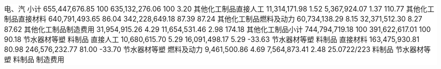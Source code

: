 电、汽
小计
655,447,676.85
100
635,132,276.06
100
3.20
其他化工制品直接人工
11,314,171.98
1.52
5,367,924.07
1.37
110.77
其他化工制品直接材料
640,791,493.65
86.04
342,228,649.18
87.39
87.24
其他化工制品燃料及动力
60,734,138.29
8.15
32,371,512.30
8.27
87.62
其他化工制品制造费用
31,954,915.26
4.29
11,654,531.46
2.98
174.18
其他化工制品小计
744,794,719.18
100
391,622,617.01
100
90.18
节水器材等塑
料制品
直接人工
10,680,615.70
5.29
16,091,498.17
5.29
-33.63
节水器材等塑
料制品
直接材料
163,475,930.81
80.98
246,576,232.77
81.00
-33.70
节水器材等塑
燃料及动力
9,461,500.86
4.69
7,564,873.41
2.48
25.0722/223
料制品
节水器材等塑
料制品
制造费用